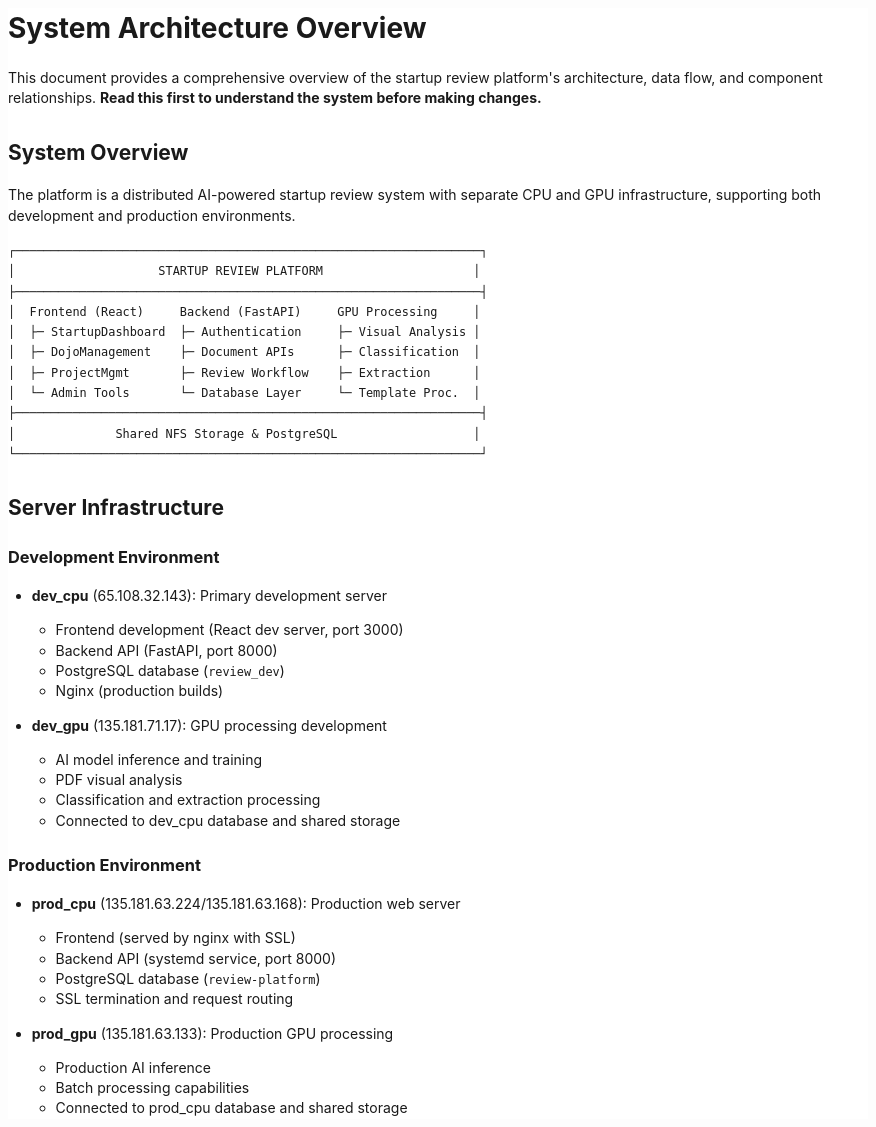 # System Architecture Overview

This document provides a comprehensive overview of the startup review platform's architecture, data flow, and component relationships. **Read this first to understand the system before making changes.**

## System Overview

The platform is a distributed AI-powered startup review system with separate CPU and GPU infrastructure, supporting both development and production environments.

```
┌─────────────────────────────────────────────────────────────────┐
│                    STARTUP REVIEW PLATFORM                     │
├─────────────────────────────────────────────────────────────────┤
│  Frontend (React)     Backend (FastAPI)     GPU Processing     │
│  ├─ StartupDashboard  ├─ Authentication     ├─ Visual Analysis │ 
│  ├─ DojoManagement    ├─ Document APIs      ├─ Classification  │
│  ├─ ProjectMgmt       ├─ Review Workflow    ├─ Extraction      │
│  └─ Admin Tools       └─ Database Layer     └─ Template Proc.  │
├─────────────────────────────────────────────────────────────────┤
│              Shared NFS Storage & PostgreSQL                   │
└─────────────────────────────────────────────────────────────────┘
```

## Server Infrastructure

### Development Environment
- **dev_cpu** (65.108.32.143): Primary development server
  - Frontend development (React dev server, port 3000)
  - Backend API (FastAPI, port 8000)
  - PostgreSQL database (`review_dev`)
  - Nginx (production builds)

- **dev_gpu** (135.181.71.17): GPU processing development
  - AI model inference and training
  - PDF visual analysis
  - Classification and extraction processing
  - Connected to dev_cpu database and shared storage

### Production Environment
- **prod_cpu** (135.181.63.224/135.181.63.168): Production web server
  - Frontend (served by nginx with SSL)
  - Backend API (systemd service, port 8000)
  - PostgreSQL database (`review-platform`)
  - SSL termination and request routing

- **prod_gpu** (135.181.63.133): Production GPU processing
  - Production AI inference
  - Batch processing capabilities
  - Connected to prod_cpu database and shared storage
